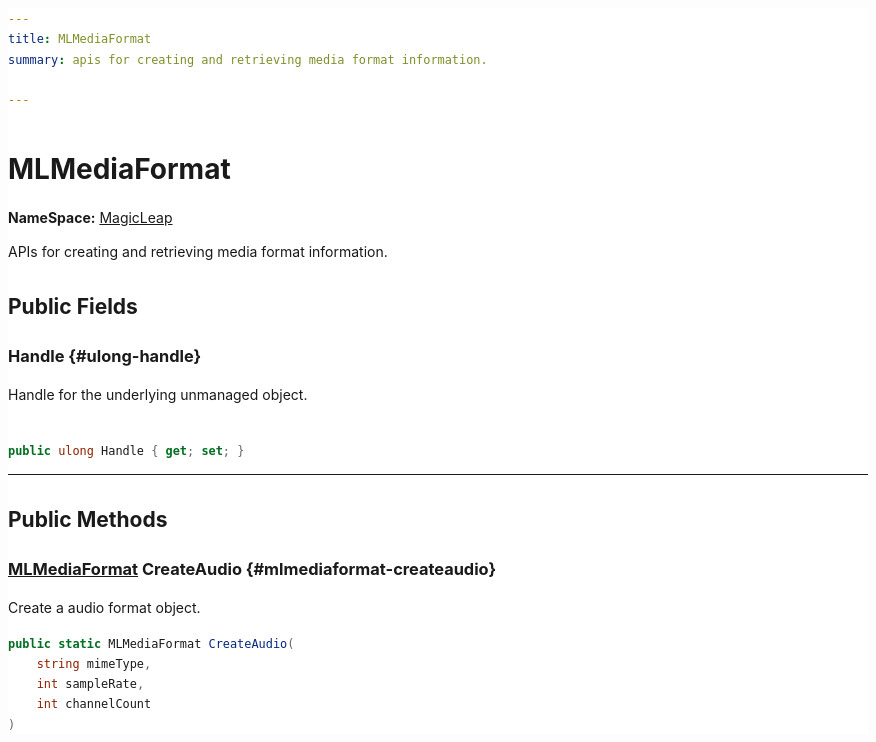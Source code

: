 ```yaml
---
title: MLMediaFormat
summary: apis for creating and retrieving media format information. 

---
```


# MLMediaFormat



**NameSpace:** 
[MagicLeap](/versioned_docs/version-22-May-2023/unity-api/api/UnityEngine.XR.MagicLeap/UnityEngine.XR.MagicLeap.md) 


APIs for creating and retrieving media format information.   





## Public Fields

### Handle {#ulong-handle}

Handle for the underlying unmanaged object. 

```csharp

public ulong Handle { get; set; }

```






-----------

## Public Methods

### [MLMediaFormat](/versioned_docs/version-22-May-2023/unity-api/api/UnityEngine.XR.MagicLeap/MLMediaFormat/UnityEngine.XR.MagicLeap.MLMediaFormat.md) CreateAudio {#mlmediaformat-createaudio}

Create a audio format object. 

```csharp
public static MLMediaFormat CreateAudio(
    string mimeType,
    int sampleRate,
    int channelCount
)
```
